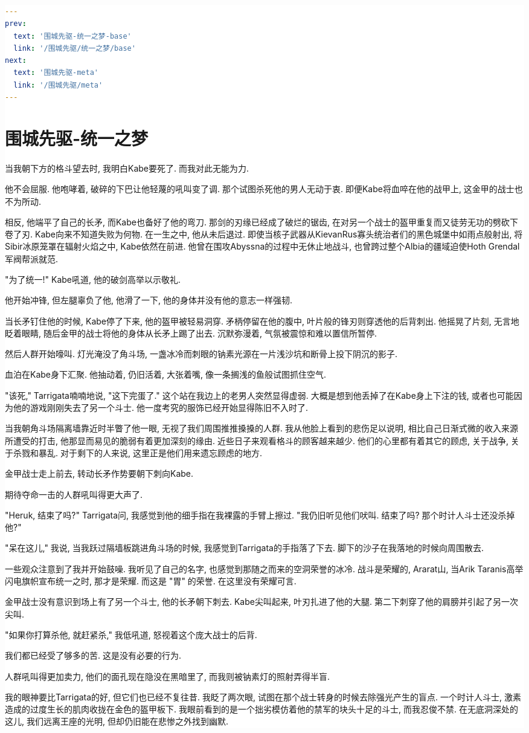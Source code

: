 ```yaml
---
prev:
  text: '围城先驱-统一之梦-base'
  link: '/围城先驱/统一之梦/base'
next:
  text: '围城先驱-meta'
  link: '/围城先驱/meta'
---
```


# 围城先驱-统一之梦

当我朝下方的格斗望去时, 我明白Kabe要死了. 而我对此无能为力.

他不会屈服. 他咆哮着, 破碎的下巴让他轻蔑的吼叫变了调. 那个试图杀死他的男人无动于衷. 即便Kabe将血啐在他的战甲上, 这金甲的战士也不为所动.

相反, 他端平了自己的长矛, 而Kabe也备好了他的弯刀. 那剑的刃缘已经成了破烂的锯齿, 在对另一个战士的盔甲重复而又徒劳无功的劈砍下卷了刃. Kabe向来不知道失败为何物. 在一生之中, 他从未后退过. 即使当核子武器从KievanRus寡头统治者们的黑色城堡中如雨点般射出, 将Sibir冰原笼罩在辐射火焰之中, Kabe依然在前进. 他曾在围攻Abyssna的过程中无休止地战斗, 也曾跨过整个Albia的疆域迫使Hoth Grendal军阀帮派就范.

"为了统一!" Kabe吼道, 他的破剑高举以示敬礼.

他开始冲锋, 但左腿辜负了他, 他滑了一下, 他的身体并没有他的意志一样强韧.

当长矛钉住他的时候, Kabe停了下来, 他的盔甲被轻易洞穿. 矛柄停留在他的腹中, 叶片般的锋刃则穿透他的后背刺出. 他摇晃了片刻, 无言地眨着眼睛, 随后金甲的战士将他的身体从长矛上踢了出去. 沉默弥漫着, 气氛被震惊和难以置信所暂停.

然后人群开始嚎叫. 灯光淹没了角斗场, 一盏冰冷而刺眼的钠素光源在一片浅沙坑和断骨上投下阴沉的影子.

血泊在Kabe身下汇聚. 他抽动着, 仍旧活着, 大张着嘴, 像一条搁浅的鱼般试图抓住空气.

"该死," Tarrigata喃喃地说, "这下完蛋了." 这个站在我边上的老男人突然显得虚弱. 大概是想到他丢掉了在Kabe身上下注的钱, 或者也可能因为他的游戏刚刚失去了另一个斗士. 他一度考究的服饰已经开始显得陈旧不入时了.

当我朝角斗场隔离墙靠近时半瞥了他一眼, 无视了我们周围推推搡搡的人群. 我从他脸上看到的悲伤足以说明, 相比自己日渐式微的收入来源所遭受的打击, 他那显而易见的脆弱有着更加深刻的缘由. 近些日子来观看格斗的顾客越来越少. 他们的心里都有着其它的顾虑, 关于战争, 关于杀戮和暴乱. 对于剩下的人来说, 这里正是他们用来遗忘顾虑的地方.

金甲战士走上前去, 转动长矛作势要朝下刺向Kabe.

期待夺命一击的人群吼叫得更大声了.

"Heruk, 结束了吗?" Tarrigata问, 我感觉到他的细手指在我裸露的手臂上擦过. "我仍旧听见他们吠叫. 结束了吗? 那个时计人斗士还没杀掉他?"

"呆在这儿," 我说, 当我跃过隔墙板跳进角斗场的时候, 我感觉到Tarrigata的手指落了下去. 脚下的沙子在我落地的时候向周围散去.

一些观众注意到了我并开始鼓噪. 我听见了自己的名字, 也感觉到那随之而来的空洞荣誉的冰冷. 战斗是荣耀的, Ararat山, 当Arik Taranis高举闪电旗帜宣布统一之时, 那才是荣耀. 而这是 "胃" 的荣誉. 在这里没有荣耀可言.

金甲战士没有意识到场上有了另一个斗士, 他的长矛朝下刺去. Kabe尖叫起来, 叶刃扎进了他的大腿. 第二下刺穿了他的肩膀并引起了另一次尖叫.

"如果你打算杀他, 就赶紧杀," 我低吼道, 怒视着这个庞大战士的后背.

我们都已经受了够多的苦. 这是没有必要的行为.

人群吼叫得更加卖力, 他们的面孔现在隐没在黑暗里了, 而我则被钠素灯的照射弄得半盲.

我的眼神要比Tarrigata的好, 但它们也已经不复往昔. 我眨了两次眼, 试图在那个战士转身的时候去除强光产生的盲点. 一个时计人斗士, 激素造成的过度生长的肌肉收拢在金色的盔甲板下. 我眼前看到的是一个拙劣模仿着他的禁军的块头十足的斗士, 而我忍俊不禁. 在无底洞深处的这儿, 我们远离王座的光明, 但却仍旧能在悲惨之外找到幽默.

